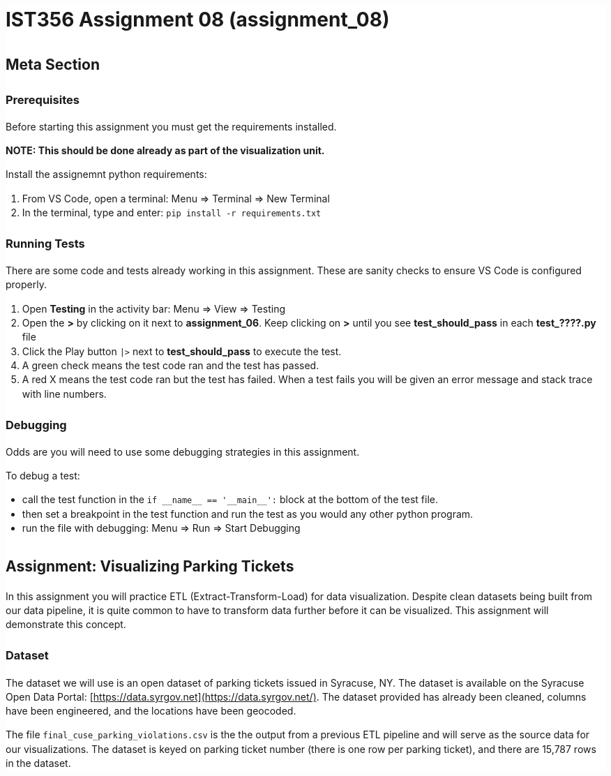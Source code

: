 # IST356 Assignment 08 (assignment_08)

## Meta Section

### Prerequisites

Before starting this assignment you must get the requirements installed. 

**NOTE: This should be done already as part of the visualization unit.**

Install the assignemnt python requirements:

1. From VS Code, open a terminal: Menu => Terminal => New Terminal
2. In the terminal, type and enter: `pip install -r requirements.txt`

### Running Tests

There are some code and tests already working in this assignment. These are sanity checks to ensure VS Code is configured properly.

1. Open **Testing** in the activity bar: Menu => View => Testing
2. Open the **>** by clicking on it next to **assignment_06**. Keep clicking on **>** until you see **test_should_pass** in each  **test_????.py** file
4. Click the Play button `|>` next to **test_should_pass** to execute the test. 
5. A green check means the test code ran and the test has passed.
6. A red X means the test code ran but the test has failed. When a test fails you will be given an error message and stack trace with line numbers.

### Debugging

Odds are you will need to use some debugging strategies in this assignment. 

To debug a test:

- call the test function in the `if __name__ == '__main__':` block at the bottom of the test file.
- then set a breakpoint in the test function and run the test as you would any other python program.
- run the file with debugging: Menu => Run => Start Debugging

## Assignment: Visualizing Parking Tickets

In this assignment you will practice ETL (Extract-Transform-Load) for data visualization. Despite clean datasets being built from our data pipeline, it is quite common to have to transform data further before it can be visualized. This assignment will demonstrate this concept.

### Dataset

The dataset we will use is an open dataset of parking tickets issued in Syracuse, NY. The dataset is available on the Syracuse Open Data Portal: [https://data.syrgov.net](https://data.syrgov.net/). The dataset provided has already been cleaned, columns have been engineered, and the locations have been geocoded.

The file `final_cuse_parking_violations.csv` is the the output from a previous ETL pipeline and will serve as the source data for our visualizations. The dataset is keyed on parking ticket number (there is one row per parking ticket), and there are 15,787 rows in the dataset.
